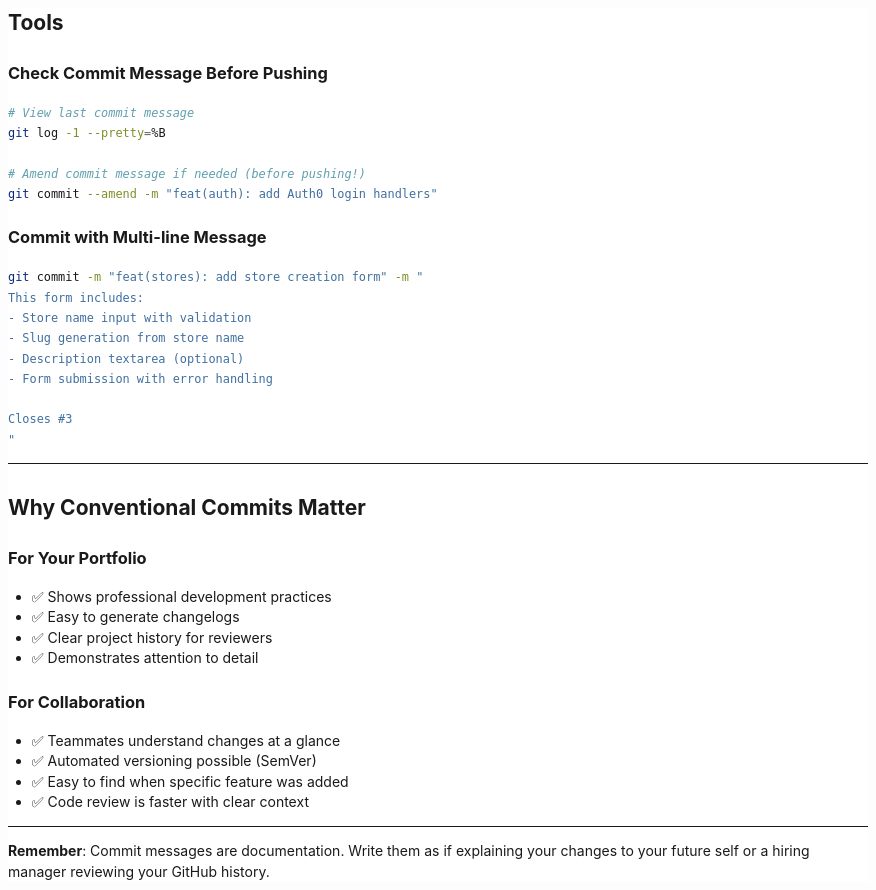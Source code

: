 
## **Tools**

### Check Commit Message Before Pushing
```bash
# View last commit message
git log -1 --pretty=%B

# Amend commit message if needed (before pushing!)
git commit --amend -m "feat(auth): add Auth0 login handlers"
```

### Commit with Multi-line Message
```bash
git commit -m "feat(stores): add store creation form" -m "
This form includes:
- Store name input with validation
- Slug generation from store name
- Description textarea (optional)
- Form submission with error handling

Closes #3
"
```

---

## **Why Conventional Commits Matter**

### For Your Portfolio
- ✅ Shows professional development practices
- ✅ Easy to generate changelogs
- ✅ Clear project history for reviewers
- ✅ Demonstrates attention to detail

### For Collaboration
- ✅ Teammates understand changes at a glance
- ✅ Automated versioning possible (SemVer)
- ✅ Easy to find when specific feature was added
- ✅ Code review is faster with clear context

---

**Remember**: Commit messages are documentation. Write them as if explaining your changes to your future self or a hiring manager reviewing your GitHub history.

